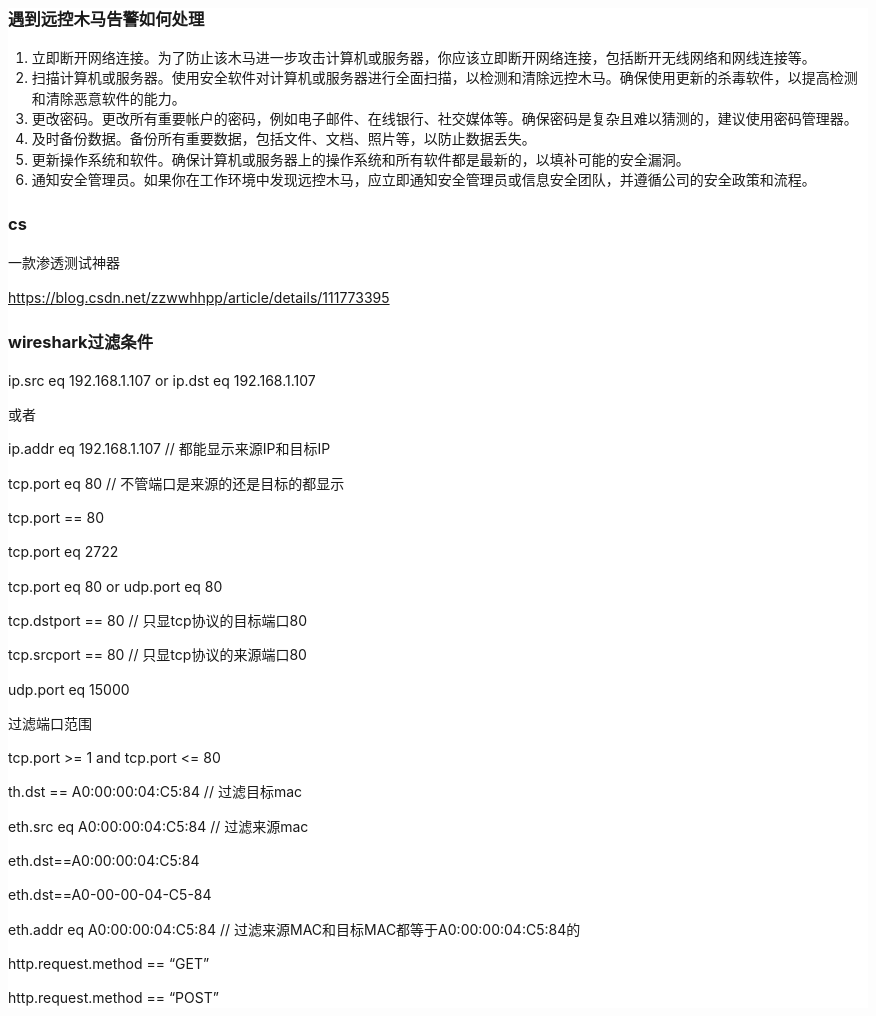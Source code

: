 ### 遇到远控木马告警如何处理

1. 立即断开网络连接。为了防止该木马进一步攻击计算机或服务器，你应该立即断开网络连接，包括断开无线网络和网线连接等。
2. 扫描计算机或服务器。使用安全软件对计算机或服务器进行全面扫描，以检测和清除远控木马。确保使用更新的杀毒软件，以提高检测和清除恶意软件的能力。
3. 更改密码。更改所有重要帐户的密码，例如电子邮件、在线银行、社交媒体等。确保密码是复杂且难以猜测的，建议使用密码管理器。
4. 及时备份数据。备份所有重要数据，包括文件、文档、照片等，以防止数据丢失。
5. 更新操作系统和软件。确保计算机或服务器上的操作系统和所有软件都是最新的，以填补可能的安全漏洞。
6. 通知安全管理员。如果你在工作环境中发现远控木马，应立即通知安全管理员或信息安全团队，并遵循公司的安全政策和流程。



### cs

一款渗透测试神器

https://blog.csdn.net/zzwwhhpp/article/details/111773395



### wireshark过滤条件

ip.src eq 192.168.1.107 or ip.dst eq 192.168.1.107

或者

ip.addr eq 192.168.1.107 // 都能显示来源IP和目标IP



tcp.port eq 80 // 不管端口是来源的还是目标的都显示

tcp.port == 80

tcp.port eq 2722

tcp.port eq 80 or udp.port eq 80

tcp.dstport == 80 // 只显tcp协议的目标端口80

tcp.srcport == 80 // 只显tcp协议的来源端口80

 udp.port eq 15000

 过滤端口范围

tcp.port >= 1 and tcp.port <= 80




th.dst == A0:00:00:04:C5:84 // 过滤目标mac

eth.src eq A0:00:00:04:C5:84 // 过滤来源mac

eth.dst==A0:00:00:04:C5:84

eth.dst==A0-00-00-04-C5-84

eth.addr eq A0:00:00:04:C5:84 // 过滤来源MAC和目标MAC都等于A0:00:00:04:C5:84的



http.request.method == “GET”

http.request.method == “POST”
